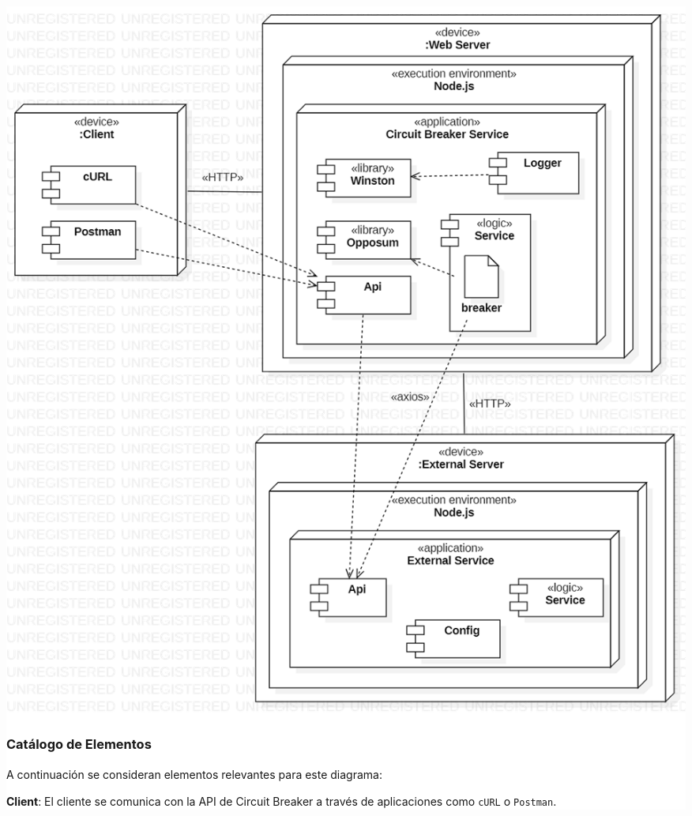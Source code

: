 ![Diagrama de Despliegue](assets/deployment_diagram.png)

### Catálogo de Elementos

A continuación se consideran elementos relevantes para este diagrama:

**Client**: El cliente se comunica con la API de Circuit Breaker a través de aplicaciones como `cURL` o `Postman`.
